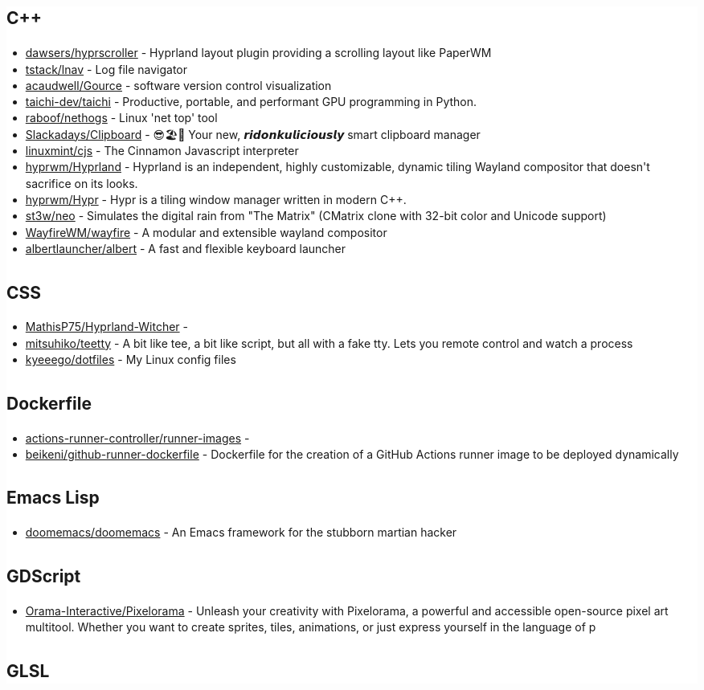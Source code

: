 ## C++ 

- [dawsers/hyprscroller](https://github.com/dawsers/hyprscroller) - Hyprland layout plugin providing a scrolling layout like PaperWM
- [tstack/lnav](https://github.com/tstack/lnav) - Log file navigator
- [acaudwell/Gource](https://github.com/acaudwell/Gource) - software version control visualization
- [taichi-dev/taichi](https://github.com/taichi-dev/taichi) - Productive, portable, and performant GPU programming in Python.
- [raboof/nethogs](https://github.com/raboof/nethogs) - Linux 'net top' tool
- [Slackadays/Clipboard](https://github.com/Slackadays/Clipboard) - 😎🏖️🐬 Your new, 𝙧𝙞𝙙𝙤𝙣𝙠𝙪𝙡𝙞𝙘𝙞𝙤𝙪𝙨𝙡𝙮 smart clipboard manager
- [linuxmint/cjs](https://github.com/linuxmint/cjs) - The Cinnamon Javascript interpreter
- [hyprwm/Hyprland](https://github.com/hyprwm/Hyprland) - Hyprland is an independent, highly customizable, dynamic tiling Wayland compositor that doesn't sacrifice on its looks.
- [hyprwm/Hypr](https://github.com/hyprwm/Hypr) - Hypr is a tiling window manager written in modern C++.
- [st3w/neo](https://github.com/st3w/neo) - Simulates the digital rain from "The Matrix" (CMatrix clone with 32-bit color and Unicode support)
- [WayfireWM/wayfire](https://github.com/WayfireWM/wayfire) - A modular and extensible wayland compositor
- [albertlauncher/albert](https://github.com/albertlauncher/albert) - A fast and flexible keyboard launcher

## CSS 

- [MathisP75/Hyprland-Witcher](https://github.com/MathisP75/Hyprland-Witcher) - 
- [mitsuhiko/teetty](https://github.com/mitsuhiko/teetty) - A bit like tee, a bit like script, but all with a fake tty. Lets you remote control and watch a process
- [kyeeego/dotfiles](https://github.com/kyeeego/dotfiles) - My Linux config files

## Dockerfile 

- [actions-runner-controller/runner-images](https://github.com/actions-runner-controller/runner-images) - 
- [beikeni/github-runner-dockerfile](https://github.com/beikeni/github-runner-dockerfile) - Dockerfile for the creation of a GitHub Actions runner image to be deployed dynamically

## Emacs Lisp 

- [doomemacs/doomemacs](https://github.com/doomemacs/doomemacs) - An Emacs framework for the stubborn martian hacker

## GDScript 

- [Orama-Interactive/Pixelorama](https://github.com/Orama-Interactive/Pixelorama) - Unleash your creativity with Pixelorama, a powerful and accessible open-source pixel art multitool. Whether you want to create sprites, tiles, animations, or just express yourself in the language of p

## GLSL 
